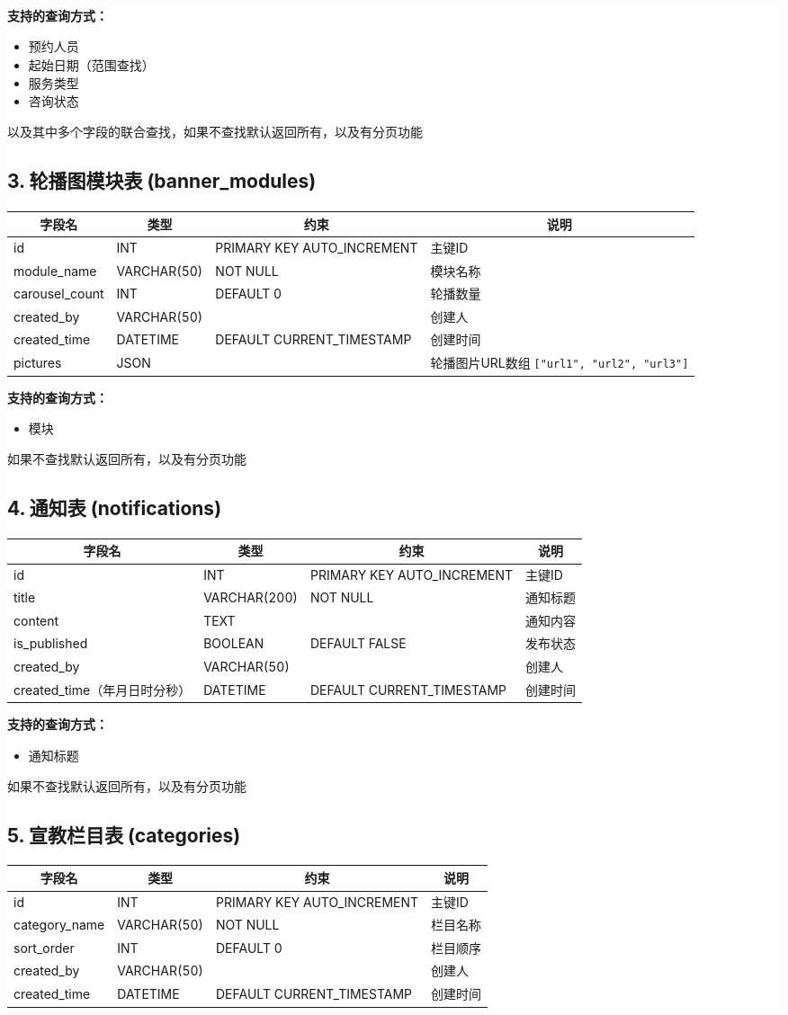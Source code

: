 **支持的查询方式：**

- 预约人员
- 起始日期（范围查找）
- 服务类型
- 咨询状态

以及其中多个字段的联合查找，如果不查找默认返回所有，以及有分页功能

## **3. 轮播图模块表 (banner_modules)**

| 字段名         | 类型        | 约束                       | 说明                                       |
| -------------- | ----------- | -------------------------- | ------------------------------------------ |
| id             | INT         | PRIMARY KEY AUTO_INCREMENT | 主键ID                                     |
| module_name    | VARCHAR(50) | NOT NULL                   | 模块名称                                   |
| carousel_count | INT         | DEFAULT 0                  | 轮播数量                                   |
| created_by     | VARCHAR(50) |                            | 创建人                                     |
| created_time   | DATETIME    | DEFAULT CURRENT_TIMESTAMP  | 创建时间                                   |
| pictures       | JSON        |                            | 轮播图片URL数组 `["url1", "url2", "url3"]` |

**支持的查询方式：**

- 模块

如果不查找默认返回所有，以及有分页功能

## **4. 通知表 (notifications)**

| 字段名                       | 类型         | 约束                       | 说明     |
| ---------------------------- | ------------ | -------------------------- | -------- |
| id                           | INT          | PRIMARY KEY AUTO_INCREMENT | 主键ID   |
| title                        | VARCHAR(200) | NOT NULL                   | 通知标题 |
| content                      | TEXT         |                            | 通知内容 |
| is_published                 | BOOLEAN      | DEFAULT FALSE              | 发布状态 |
| created_by                   | VARCHAR(50)  |                            | 创建人   |
| created_time（年月日时分秒） | DATETIME     | DEFAULT CURRENT_TIMESTAMP  | 创建时间 |

**支持的查询方式：**

- 通知标题

如果不查找默认返回所有，以及有分页功能

## **5. 宣教栏目表 (categories)**

| 字段名        | 类型        | 约束                       | 说明     |
| ------------- | ----------- | -------------------------- | -------- |
| id            | INT         | PRIMARY KEY AUTO_INCREMENT | 主键ID   |
| category_name | VARCHAR(50) | NOT NULL                   | 栏目名称 |
| sort_order    | INT         | DEFAULT 0                  | 栏目顺序 |
| created_by    | VARCHAR(50) |                            | 创建人   |
| created_time  | DATETIME    | DEFAULT CURRENT_TIMESTAMP  | 创建时间 |
